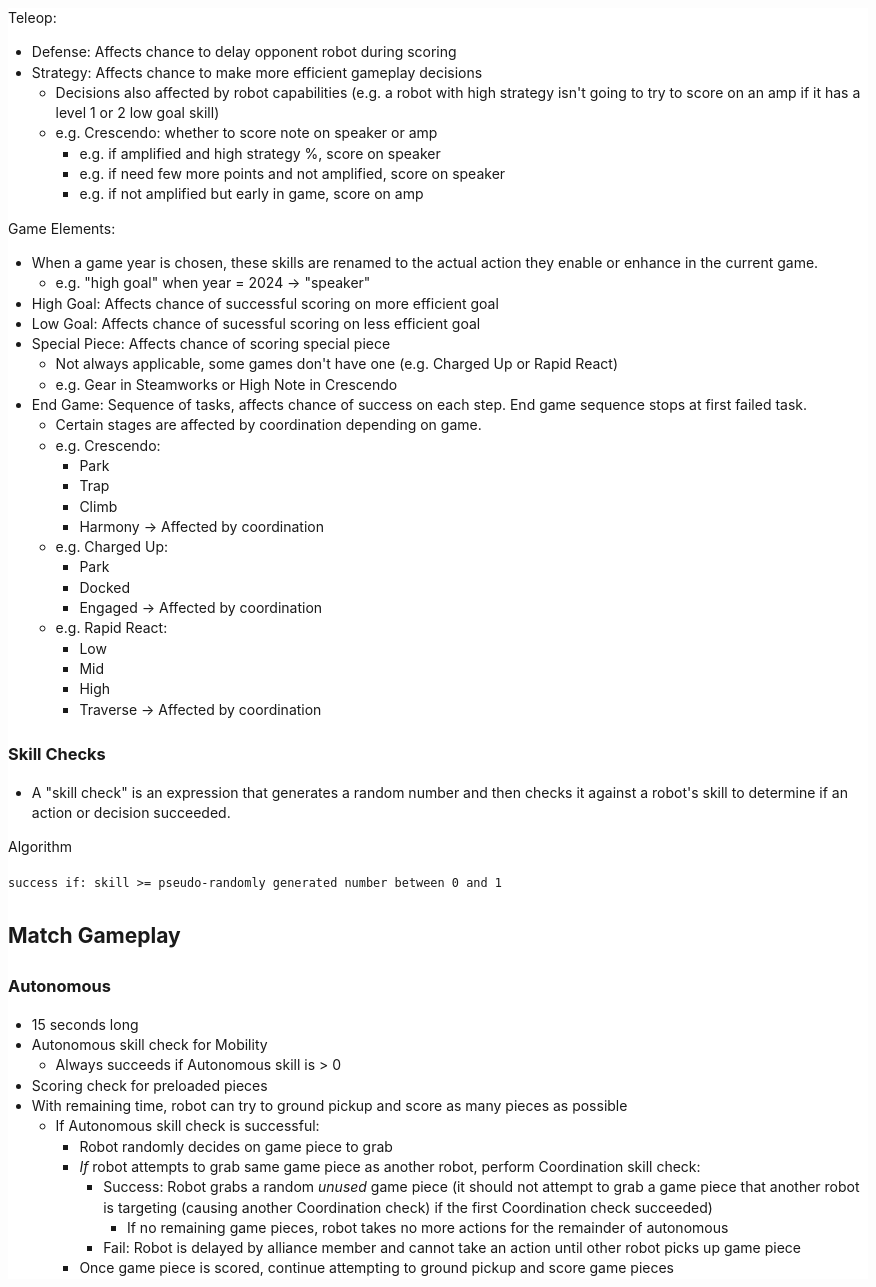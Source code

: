 Teleop:
* Defense: Affects chance to delay opponent robot during scoring
* Strategy: Affects chance to make more efficient gameplay decisions
  * Decisions also affected by robot capabilities (e.g. a robot with high strategy isn't going to try to score on an amp if it has a level 1 or 2 low goal skill)
  * e.g. Crescendo: whether to score note on speaker or amp
    * e.g. if amplified and high strategy %, score on speaker
    * e.g. if need few more points and not amplified, score on speaker
    * e.g. if not amplified but early in game, score on amp

Game Elements:
* When a game year is chosen, these skills are renamed to the actual action they enable or enhance in the current game.
  * e.g. "high goal" when year = 2024 -> "speaker"
* High Goal: Affects chance of successful scoring on more efficient goal
* Low Goal: Affects chance of sucessful scoring on less efficient goal
* Special Piece: Affects chance of scoring special piece
  * Not always applicable, some games don't have one (e.g. Charged Up or Rapid React)
  * e.g. Gear in Steamworks or High Note in Crescendo
* End Game: Sequence of tasks, affects chance of success on each step. End game sequence stops at first failed task.
  * Certain stages are affected by coordination depending on game.
  * e.g. Crescendo:
    * Park
    * Trap
    * Climb
    * Harmony -> Affected by coordination
  * e.g. Charged Up:
    * Park
    * Docked
    * Engaged -> Affected by coordination
  * e.g. Rapid React:
    * Low
    * Mid
    * High
    * Traverse -> Affected by coordination

### Skill Checks
* A "skill check" is an expression that generates a random number and then checks it against a robot's skill to determine if an action or decision succeeded.

Algorithm
```
success if: skill >= pseudo-randomly generated number between 0 and 1
```

## Match Gameplay
### Autonomous
* 15 seconds long
* Autonomous skill check for Mobility
  * Always succeeds if Autonomous skill is > 0
* Scoring check for preloaded pieces
* With remaining time, robot can try to ground pickup and score as many pieces as possible
  * If Autonomous skill check is successful:
    * Robot randomly decides on game piece to grab
    * *If* robot attempts to grab same game piece as another robot, perform Coordination skill check:
      * Success: Robot grabs a random *unused* game piece (it should not attempt to grab a game piece that another robot is targeting (causing another Coordination check) if the first Coordination check succeeded)
        * If no remaining game pieces, robot takes no more actions for the remainder of autonomous
      * Fail: Robot is delayed by alliance member and cannot take an action until other robot picks up game piece
    * Once game piece is scored, continue attempting to ground pickup and score game pieces